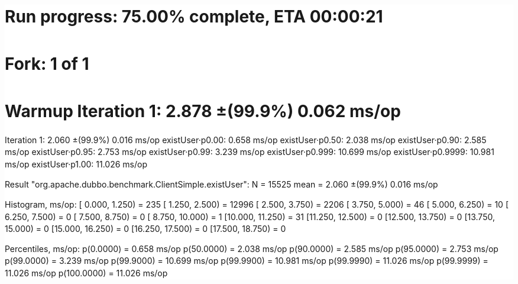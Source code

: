 # Run progress: 75.00% complete, ETA 00:00:21
# Fork: 1 of 1
# Warmup Iteration   1: 2.878 ±(99.9%) 0.062 ms/op
Iteration   1: 2.060 ±(99.9%) 0.016 ms/op
                 existUser·p0.00:   0.658 ms/op
                 existUser·p0.50:   2.038 ms/op
                 existUser·p0.90:   2.585 ms/op
                 existUser·p0.95:   2.753 ms/op
                 existUser·p0.99:   3.239 ms/op
                 existUser·p0.999:  10.699 ms/op
                 existUser·p0.9999: 10.981 ms/op
                 existUser·p1.00:   11.026 ms/op



Result "org.apache.dubbo.benchmark.ClientSimple.existUser":
  N = 15525
  mean =      2.060 ±(99.9%) 0.016 ms/op

  Histogram, ms/op:
    [ 0.000,  1.250) = 235 
    [ 1.250,  2.500) = 12996 
    [ 2.500,  3.750) = 2206 
    [ 3.750,  5.000) = 46 
    [ 5.000,  6.250) = 10 
    [ 6.250,  7.500) = 0 
    [ 7.500,  8.750) = 0 
    [ 8.750, 10.000) = 1 
    [10.000, 11.250) = 31 
    [11.250, 12.500) = 0 
    [12.500, 13.750) = 0 
    [13.750, 15.000) = 0 
    [15.000, 16.250) = 0 
    [16.250, 17.500) = 0 
    [17.500, 18.750) = 0 

  Percentiles, ms/op:
      p(0.0000) =      0.658 ms/op
     p(50.0000) =      2.038 ms/op
     p(90.0000) =      2.585 ms/op
     p(95.0000) =      2.753 ms/op
     p(99.0000) =      3.239 ms/op
     p(99.9000) =     10.699 ms/op
     p(99.9900) =     10.981 ms/op
     p(99.9990) =     11.026 ms/op
     p(99.9999) =     11.026 ms/op
    p(100.0000) =     11.026 ms/op

